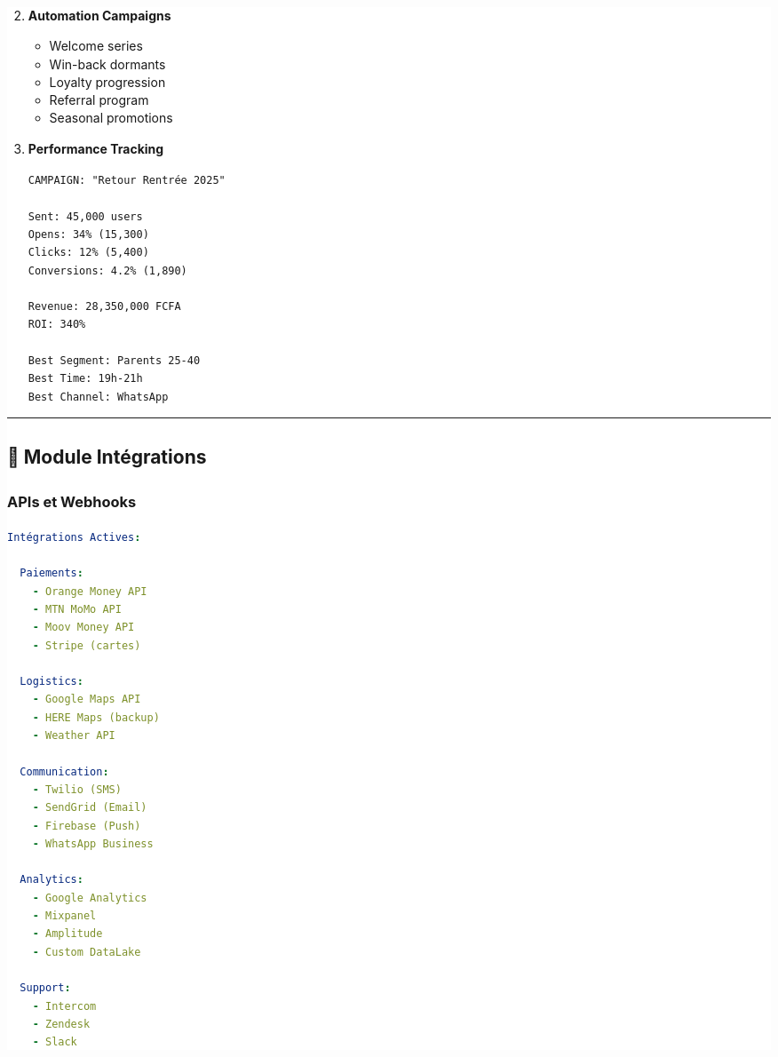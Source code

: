 2. **Automation Campaigns**
   - Welcome series
   - Win-back dormants
   - Loyalty progression
   - Referral program
   - Seasonal promotions

3. **Performance Tracking**
   ```
   CAMPAIGN: "Retour Rentrée 2025"
   
   Sent: 45,000 users
   Opens: 34% (15,300)
   Clicks: 12% (5,400)
   Conversions: 4.2% (1,890)
   
   Revenue: 28,350,000 FCFA
   ROI: 340%
   
   Best Segment: Parents 25-40
   Best Time: 19h-21h
   Best Channel: WhatsApp
   ```

---

## 🔌 Module Intégrations

### APIs et Webhooks

```yaml
Intégrations Actives:
  
  Paiements:
    - Orange Money API
    - MTN MoMo API
    - Moov Money API
    - Stripe (cartes)
    
  Logistics:
    - Google Maps API
    - HERE Maps (backup)
    - Weather API
    
  Communication:
    - Twilio (SMS)
    - SendGrid (Email)
    - Firebase (Push)
    - WhatsApp Business
    
  Analytics:
    - Google Analytics
    - Mixpanel
    - Amplitude
    - Custom DataLake
    
  Support:
    - Intercom
    - Zendesk
    - Slack
```
